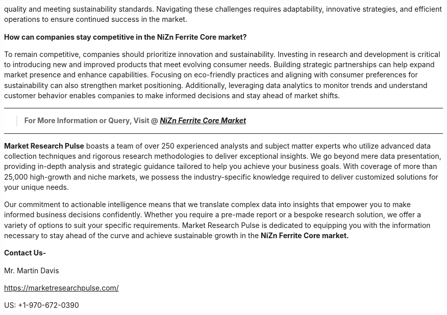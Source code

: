 quality and meeting sustainability standards. Navigating these challenges requires adaptability, innovative strategies, and efficient operations to ensure continued success in the market.</p><p><strong>How can companies stay competitive in the NiZn Ferrite Core market?</strong></p><p>To remain competitive, companies should prioritize innovation and sustainability. Investing in research and development is critical to introducing new and improved products that meet evolving consumer needs. Building strategic partnerships can help expand market presence and enhance capabilities. Focusing on eco-friendly practices and aligning with consumer preferences for sustainability can also strengthen market positioning. Additionally, leveraging data analytics to monitor trends and understand customer behavior enables companies to make informed decisions and stay ahead of market shifts.</p><hr /><blockquote><p><strong>For More Information or Query, Visit @&nbsp;<em><a href="https://marketresearchpulse.com/report/21957/nizn-ferrite-core-market?utm_source=Linkedin&utm_medium=020">NiZn Ferrite Core Market</a></em></strong></p></blockquote><hr /><p><strong>Market Research Pulse</strong> boasts a team of over 250 experienced analysts and subject matter experts who utilize advanced data collection techniques and rigorous research methodologies to deliver exceptional insights. We go beyond mere data presentation, providing in-depth analysis and strategic guidance tailored to help you achieve your business goals. With coverage of more than 25,000 high-growth and niche markets, we possess the industry-specific knowledge required to deliver customized solutions for your unique needs.</p><p>Our commitment to actionable intelligence means that we translate complex data into insights that empower you to make informed business decisions confidently. Whether you require a pre-made report or a bespoke research solution, we offer a variety of options to suit your specific requirements. Market Research Pulse is dedicated to equipping you with the information necessary to stay ahead of the curve and achieve sustainable growth in the <strong>NiZn Ferrite Core market.</strong></p><p><strong>Contact Us-</strong></p><p>Mr. Martin Davis</p><p>https://marketresearchpulse.com/</p><p>US: +1-970-672-0390</p>